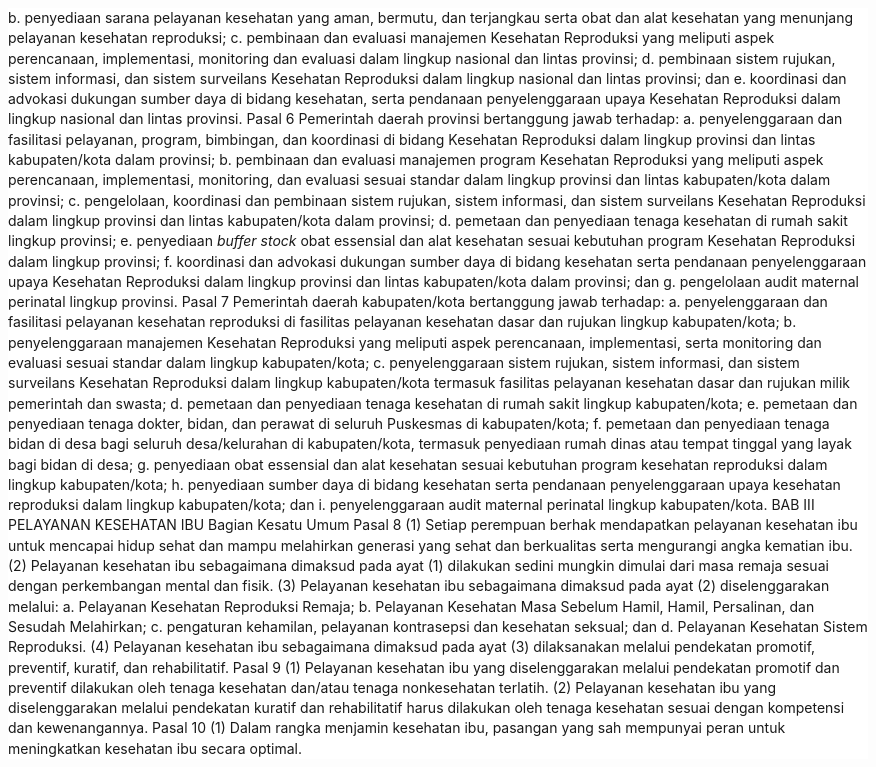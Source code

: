 b. penyediaan sarana pelayanan kesehatan yang aman, bermutu, dan terjangkau serta obat dan alat kesehatan yang menunjang pelayanan kesehatan reproduksi;
c. pembinaan dan evaluasi manajemen Kesehatan Reproduksi yang meliputi aspek perencanaan, implementasi, monitoring dan evaluasi dalam lingkup nasional dan lintas provinsi;
d. pembinaan sistem rujukan, sistem informasi, dan sistem surveilans Kesehatan Reproduksi dalam lingkup nasional dan lintas provinsi; dan
e. koordinasi dan advokasi dukungan sumber daya di bidang kesehatan, serta pendanaan penyelenggaraan upaya Kesehatan Reproduksi dalam lingkup nasional dan lintas provinsi.
Pasal 6
Pemerintah daerah provinsi bertanggung jawab terhadap:
a. penyelenggaraan dan fasilitasi pelayanan, program, bimbingan, dan koordinasi di bidang Kesehatan Reproduksi dalam lingkup provinsi dan lintas kabupaten/kota dalam provinsi;
b. pembinaan dan evaluasi manajemen program Kesehatan Reproduksi yang meliputi aspek perencanaan, implementasi, monitoring, dan evaluasi sesuai standar dalam lingkup provinsi dan lintas kabupaten/kota dalam provinsi;
c. pengelolaan, koordinasi dan pembinaan sistem rujukan, sistem informasi, dan sistem surveilans Kesehatan Reproduksi dalam lingkup provinsi dan lintas kabupaten/kota dalam provinsi;
d. pemetaan dan penyediaan tenaga kesehatan di rumah sakit lingkup provinsi;
e. penyediaan _buffer_ _stock_ obat essensial dan alat kesehatan sesuai kebutuhan program Kesehatan Reproduksi dalam lingkup provinsi;
f. koordinasi dan advokasi dukungan sumber daya di bidang kesehatan serta pendanaan penyelenggaraan upaya Kesehatan Reproduksi dalam lingkup provinsi dan lintas kabupaten/kota dalam provinsi; dan
g. pengelolaan audit maternal perinatal lingkup provinsi.
Pasal 7
Pemerintah daerah kabupaten/kota bertanggung jawab terhadap:
a. penyelenggaraan dan fasilitasi pelayanan kesehatan reproduksi di fasilitas pelayanan kesehatan dasar dan rujukan lingkup kabupaten/kota;
b. penyelenggaraan manajemen Kesehatan Reproduksi yang meliputi aspek perencanaan, implementasi, serta monitoring dan evaluasi sesuai standar dalam lingkup kabupaten/kota;
c. penyelenggaraan sistem rujukan, sistem informasi, dan sistem surveilans Kesehatan Reproduksi dalam lingkup kabupaten/kota termasuk fasilitas pelayanan kesehatan dasar dan rujukan milik pemerintah dan swasta;
d. pemetaan dan penyediaan tenaga kesehatan di rumah sakit lingkup kabupaten/kota;
e. pemetaan dan penyediaan tenaga dokter, bidan, dan perawat di seluruh Puskesmas di kabupaten/kota;
f. pemetaan dan penyediaan tenaga bidan di desa bagi seluruh desa/kelurahan di kabupaten/kota, termasuk penyediaan rumah dinas atau tempat tinggal yang layak bagi bidan di desa;
g. penyediaan obat essensial dan alat kesehatan sesuai kebutuhan program kesehatan reproduksi dalam lingkup kabupaten/kota;
h. penyediaan sumber daya di bidang kesehatan serta pendanaan penyelenggaraan upaya kesehatan reproduksi dalam lingkup kabupaten/kota; dan
i. penyelenggaraan audit maternal perinatal lingkup kabupaten/kota.
BAB III PELAYANAN KESEHATAN IBU
Bagian Kesatu Umum
Pasal 8
(1) Setiap perempuan berhak mendapatkan pelayanan kesehatan ibu untuk mencapai hidup sehat dan mampu melahirkan generasi yang sehat dan berkualitas serta mengurangi angka kematian ibu.
(2) Pelayanan kesehatan ibu sebagaimana dimaksud pada ayat (1) dilakukan sedini mungkin dimulai dari masa remaja sesuai dengan perkembangan mental dan fisik.
(3) Pelayanan kesehatan ibu sebagaimana dimaksud pada ayat (2) diselenggarakan melalui:
a. Pelayanan Kesehatan Reproduksi Remaja;
b. Pelayanan Kesehatan Masa Sebelum Hamil, Hamil, Persalinan, dan Sesudah Melahirkan;
c. pengaturan kehamilan, pelayanan kontrasepsi dan kesehatan seksual; dan
d. Pelayanan Kesehatan Sistem Reproduksi.
(4) Pelayanan kesehatan ibu sebagaimana dimaksud pada ayat (3) dilaksanakan melalui pendekatan promotif, preventif, kuratif, dan rehabilitatif.
Pasal 9
(1) Pelayanan kesehatan ibu yang diselenggarakan melalui pendekatan promotif dan preventif dilakukan oleh tenaga kesehatan dan/atau tenaga nonkesehatan terlatih.
(2) Pelayanan kesehatan ibu yang diselenggarakan melalui pendekatan kuratif dan rehabilitatif harus dilakukan oleh tenaga kesehatan sesuai dengan kompetensi dan kewenangannya.
Pasal 10
(1) Dalam rangka menjamin kesehatan ibu, pasangan yang sah mempunyai peran untuk meningkatkan kesehatan ibu secara optimal.